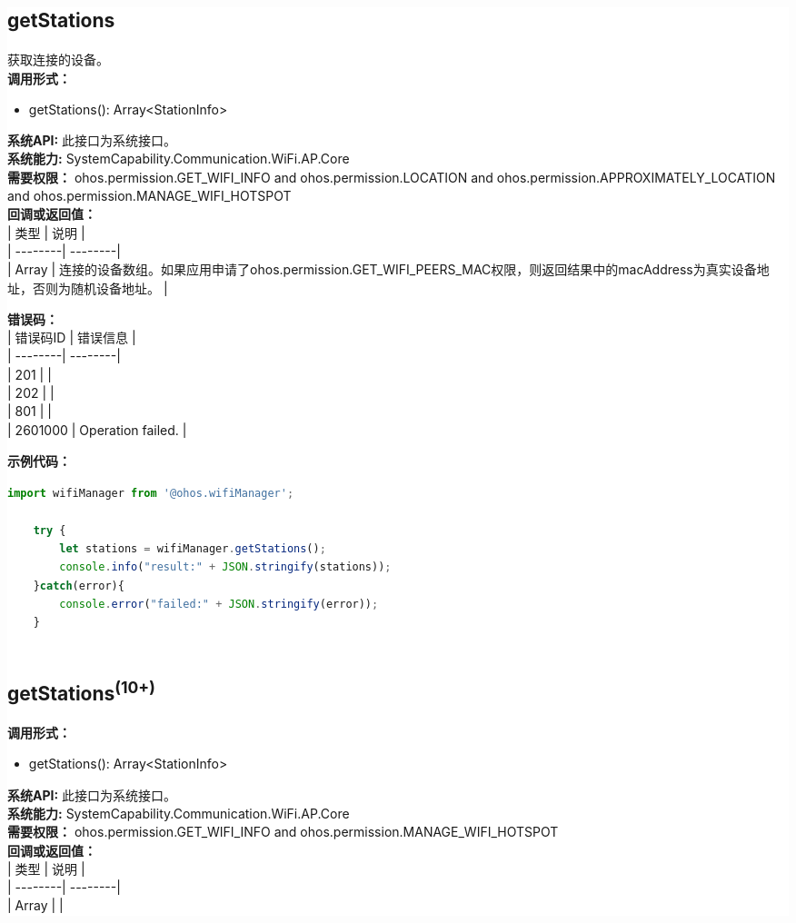     
## getStations    
获取连接的设备。  
 **调用形式：**     
- getStations(): Array\<StationInfo>  
  
 **系统API:**  此接口为系统接口。  
 **系统能力:**  SystemCapability.Communication.WiFi.AP.Core  
 **需要权限：** ohos.permission.GET_WIFI_INFO and ohos.permission.LOCATION and ohos.permission.APPROXIMATELY_LOCATION and ohos.permission.MANAGE_WIFI_HOTSPOT    
 **回调或返回值：**     
| 类型 | 说明 |  
| --------| --------|  
| Array<StationInfo> | 连接的设备数组。如果应用申请了ohos.permission.GET_WIFI_PEERS_MAC权限，则返回结果中的macAddress为真实设备地址，否则为随机设备地址。 |  
    
    
 **错误码：**     
| 错误码ID | 错误信息 |  
| --------| --------|  
| 201 |  |  
| 202 |  |  
| 801 |  |  
| 2601000 | Operation failed. |  
    
 **示例代码：**   
```ts    
import wifiManager from '@ohos.wifiManager';  
  
	try {  
		let stations = wifiManager.getStations();  
		console.info("result:" + JSON.stringify(stations));		  
	}catch(error){  
		console.error("failed:" + JSON.stringify(error));  
	}  
    
```    
  
    
## getStations<sup>(10+)</sup>  
 **调用形式：**     
- getStations(): Array\<StationInfo>  
  
 **系统API:**  此接口为系统接口。  
 **系统能力:**  SystemCapability.Communication.WiFi.AP.Core  
 **需要权限：** ohos.permission.GET_WIFI_INFO and ohos.permission.MANAGE_WIFI_HOTSPOT    
 **回调或返回值：**     
| 类型 | 说明 |  
| --------| --------|  
| Array<StationInfo> |  |  
    